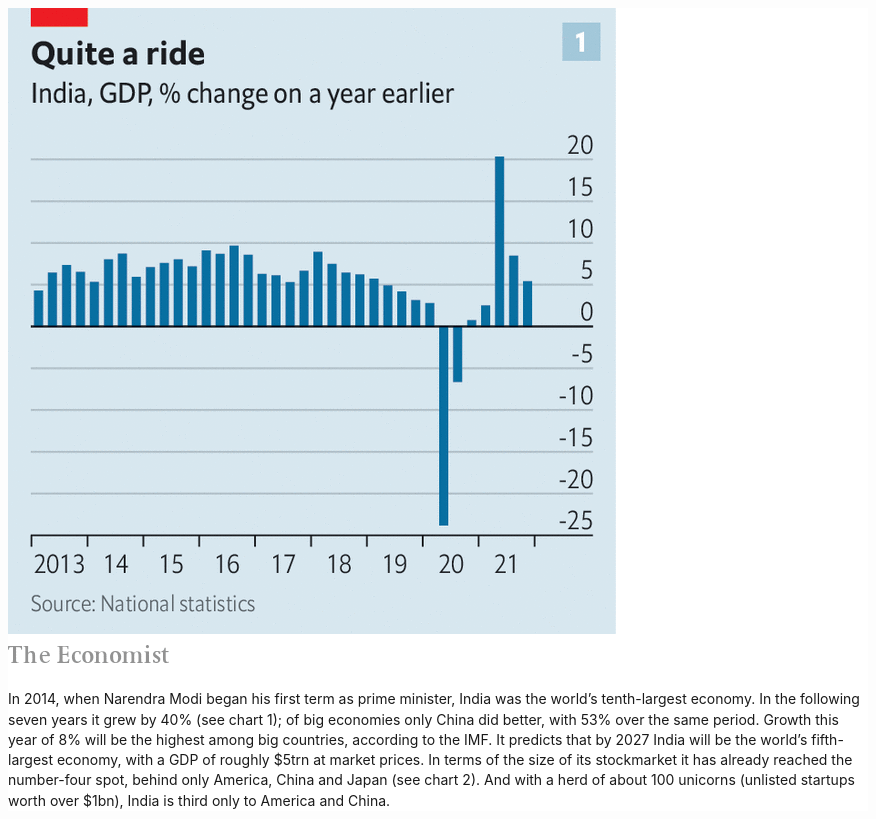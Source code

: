 ![image](images/20220514_FBC236.png) 


In 2014, when Narendra Modi began his first term as prime minister, India was the world’s tenth-largest economy. In the following seven years it grew by 40% (see chart 1); of big economies only China did better, with 53% over the same period. Growth this year of 8% will be the highest among big countries, according to the IMF. It predicts that by 2027 India will be the world’s fifth-largest economy, with a GDP of roughly $5trn at market prices. In terms of the size of its stockmarket it has already reached the number-four spot, behind only America, China and Japan (see chart 2). And with a herd of about 100 unicorns (unlisted startups worth over $1bn), India is third only to America and China.
